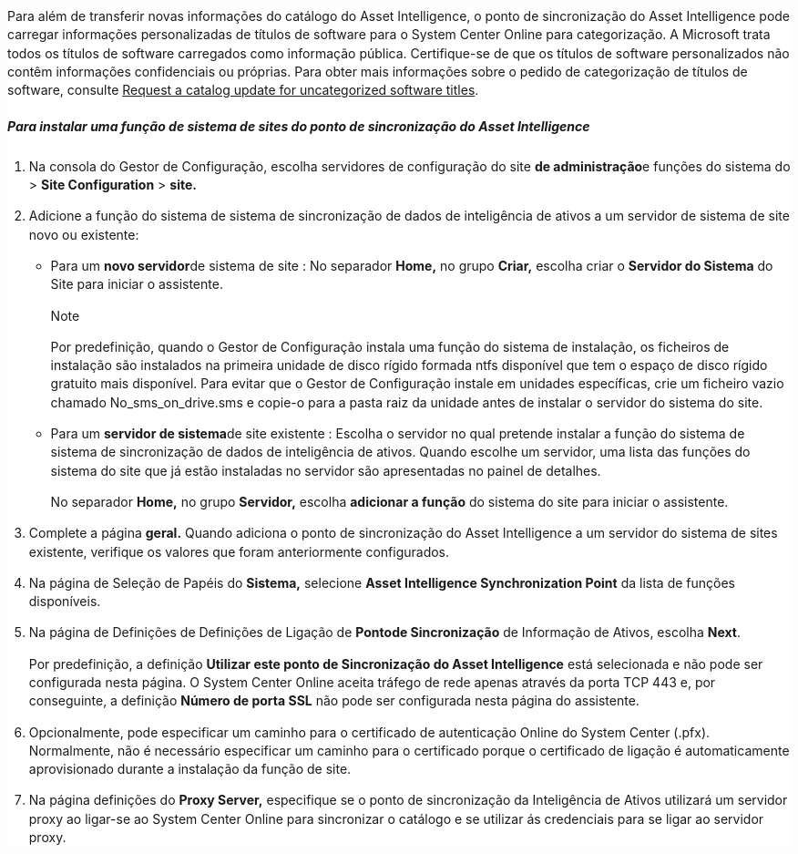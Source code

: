Para além de transferir novas informações do catálogo do Asset Intelligence, o ponto de sincronização do Asset Intelligence pode carregar informações personalizadas de títulos de software para o System Center Online para categorização. A Microsoft trata todos os títulos de software carregados como informação pública. Certifique-se de que os títulos de software personalizados não contêm informações confidenciais ou próprias. Para obter mais informações sobre o pedido de categorização de títulos de software, consulte [Request a catalog update for uncategorized software titles](../../../../core/clients/manage/asset-intelligence/operations-for-asset-intelligence.md#BKMK_RequestCatalogUpdate).  

##### <a name="to-install-an-asset-intelligence-synchronization-point-site-system-role"></a>Para instalar uma função de sistema de sites do ponto de sincronização do Asset Intelligence  

1.  Na consola do Gestor de Configuração, escolha servidores de configuração do site **de administração**e funções do sistema do >  **Site Configuration**  >  **site.**  

3.  Adicione a função do sistema de sistema de sincronização de dados de inteligência de ativos a um servidor de sistema de site novo ou existente:  

    -  Para um **novo servidor**de sistema de site : No separador **Home,** no grupo **Criar,** escolha criar o **Servidor do Sistema** do Site para iniciar o assistente.   

        > [!NOTE]  
        >  Por predefinição, quando o Gestor de Configuração instala uma função do sistema de instalação, os ficheiros de instalação são instalados na primeira unidade de disco rígido formada ntfs disponível que tem o espaço de disco rígido gratuito mais disponível. Para evitar que o Gestor de Configuração instale em unidades específicas, crie um ficheiro vazio chamado No_sms_on_drive.sms e copie-o para a pasta raiz da unidade antes de instalar o servidor do sistema do site.  

    -  Para um **servidor de sistema**de site existente : Escolha o servidor no qual pretende instalar a função do sistema de sistema de sincronização de dados de inteligência de ativos. Quando escolhe um servidor, uma lista das funções do sistema do site que já estão instaladas no servidor são apresentadas no painel de detalhes.  

         No separador **Home,** no grupo **Servidor,** escolha **adicionar a função** do sistema do site para iniciar o assistente.  

4.  Complete a página **geral.** Quando adiciona o ponto de sincronização do Asset Intelligence a um servidor do sistema de sites existente, verifique os valores que foram anteriormente configurados.  

5.  Na página de Seleção de Papéis do **Sistema,** selecione **Asset Intelligence Synchronization Point** da lista de funções disponíveis.  

6.  Na página de Definições de Definições de Ligação de **Pontode Sincronização** de Informação de Ativos, escolha **Next**.  

     Por predefinição, a definição **Utilizar este ponto de Sincronização do Asset Intelligence** está selecionada e não pode ser configurada nesta página. O System Center Online aceita tráfego de rede apenas através da porta TCP 443 e, por conseguinte, a definição **Número de porta SSL** não pode ser configurada nesta página do assistente.  

7.  Opcionalmente, pode especificar um caminho para o certificado de autenticação Online do System Center (.pfx). Normalmente, não é necessário especificar um caminho para o certificado porque o certificado de ligação é automaticamente aprovisionado durante a instalação da função de site.  

8.  Na página definições do **Proxy Server,** especifique se o ponto de sincronização da Inteligência de Ativos utilizará um servidor proxy ao ligar-se ao System Center Online para sincronizar o catálogo e se utilizar ás credenciais para se ligar ao servidor proxy.  
